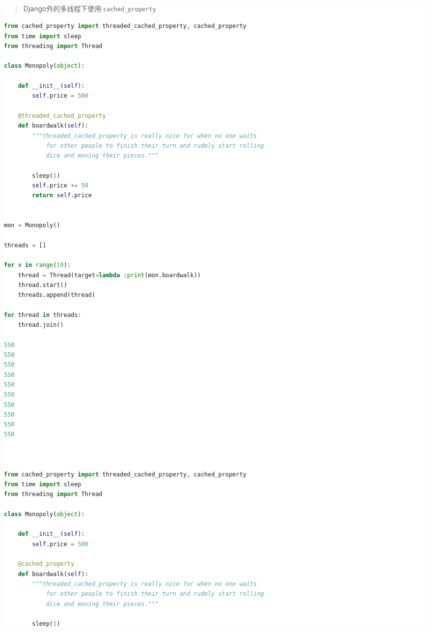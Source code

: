 > Django外的多线程下使用 `cached_property`

```python
from cached_property import threaded_cached_property, cached_property
from time import sleep
from threading import Thread

class Monopoly(object):

    def __init__(self):
        self.price = 500

    @threaded_cached_property
    def boardwalk(self):
        """threaded_cached_property is really nice for when no one waits
            for other people to finish their turn and rudely start rolling
            dice and moving their pieces."""

        sleep(1)
        self.price += 50
        return self.price


mon = Monopoly()

threads = []

for x in range(10):
    thread = Thread(target=lambda :print(mon.boardwalk))
    thread.start()
    threads.append(thread)

for thread in threads:
    thread.join()

550
550
550
550
550
550
550
550
550
550



from cached_property import threaded_cached_property, cached_property
from time import sleep
from threading import Thread

class Monopoly(object):

    def __init__(self):
        self.price = 500

    @cached_property
    def boardwalk(self):
        """threaded_cached_property is really nice for when no one waits
            for other people to finish their turn and rudely start rolling
            dice and moving their pieces."""

        sleep(1)
```